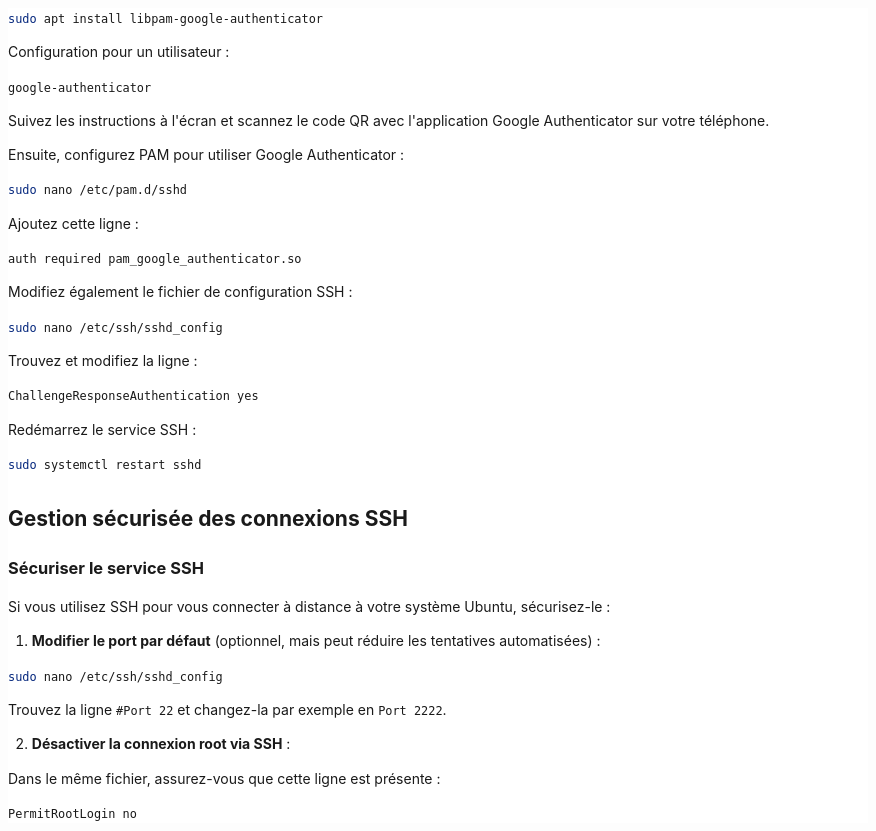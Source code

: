 ```bash
sudo apt install libpam-google-authenticator
```

Configuration pour un utilisateur :

```bash
google-authenticator
```

Suivez les instructions à l'écran et scannez le code QR avec l'application Google Authenticator sur votre téléphone.

Ensuite, configurez PAM pour utiliser Google Authenticator :

```bash
sudo nano /etc/pam.d/sshd
```

Ajoutez cette ligne :

```
auth required pam_google_authenticator.so
```

Modifiez également le fichier de configuration SSH :

```bash
sudo nano /etc/ssh/sshd_config
```

Trouvez et modifiez la ligne :

```
ChallengeResponseAuthentication yes
```

Redémarrez le service SSH :

```bash
sudo systemctl restart sshd
```

## Gestion sécurisée des connexions SSH

### Sécuriser le service SSH

Si vous utilisez SSH pour vous connecter à distance à votre système Ubuntu, sécurisez-le :

1. **Modifier le port par défaut** (optionnel, mais peut réduire les tentatives automatisées) :

```bash
sudo nano /etc/ssh/sshd_config
```

Trouvez la ligne `#Port 22` et changez-la par exemple en `Port 2222`.

2. **Désactiver la connexion root via SSH** :

Dans le même fichier, assurez-vous que cette ligne est présente :

```
PermitRootLogin no
```
